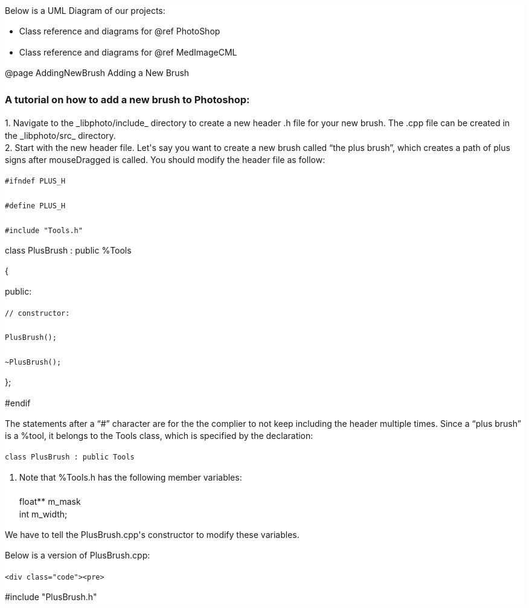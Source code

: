 Below is a UML Diagram of our projects:

 - Class reference and diagrams for @ref PhotoShop

 - Class reference and diagrams for @ref MedImageCML


@page AddingNewBrush Adding a New Brush
<h3>A tutorial on how to add a new brush to Photoshop:</h3>
1. Navigate to the _libphoto/include_ directory to create a new header .h file for your new brush. The .cpp file can be created in the  _libphoto/src_ directory.<br>
2. Start with the new header file. Let's say you want to create a new brush called “the plus brush”, which creates a path of plus signs after mouseDragged is called. You should modify the header file as follow:

 	#ifndef PLUS_H

 	#define PLUS_H

 	#include "Tools.h"

 class PlusBrush : public %Tools 

 {

 public:

	// constructor:

	PlusBrush();

	~PlusBrush();

};

 #endif


The statements
after a “#” character are
for the the complier
to not keep including the
header multiple times. Since
a “plus brush” is a %tool, it belongs to the Tools class, which is
specified by the declaration:

	class PlusBrush : public Tools

1. 
	Note
	that %Tools.h has the following member variables:<br><br>
	float** m_mask<br> 
	int m_width; 

We have to tell the PlusBrush.cpp's constructor to modify these
variables.

Below is a version of PlusBrush.cpp:

	<div class="code"><pre>
#include "PlusBrush.h"
